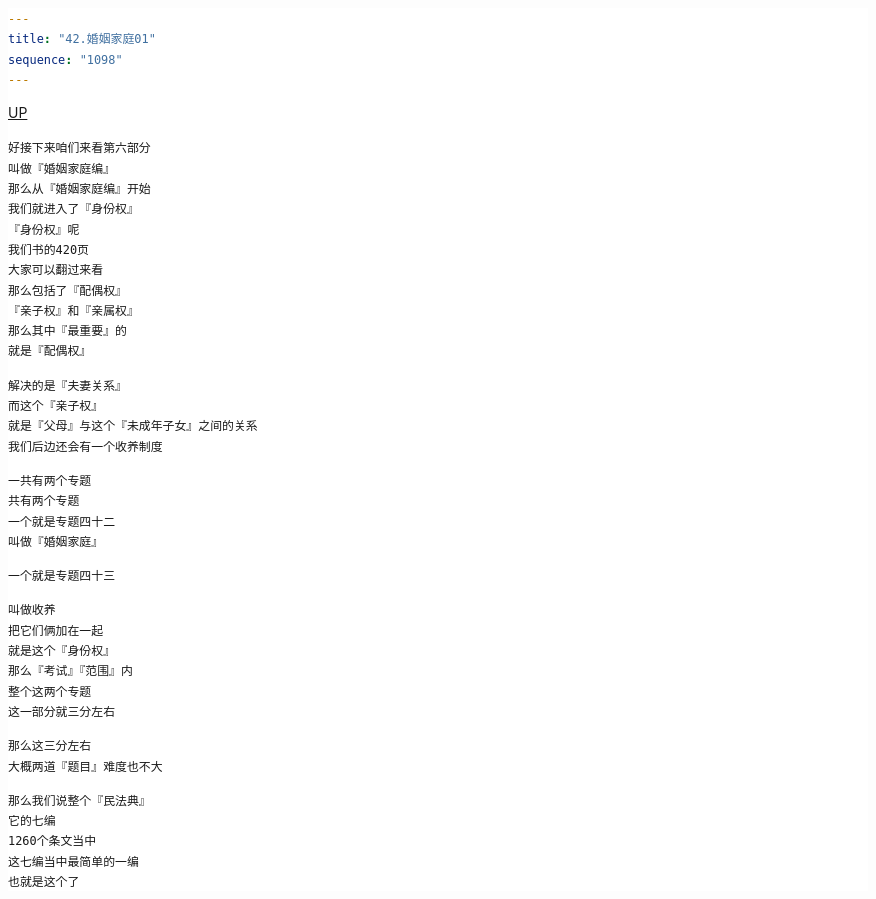 ```yaml
---
title: "42.婚姻家庭01"
sequence: "1098"
---
```


[UP](/law/civil-law-index.html)

```text
好接下来咱们来看第六部分
叫做『婚姻家庭编』
那么从『婚姻家庭编』开始
我们就进入了『身份权』
『身份权』呢
我们书的420页
大家可以翻过来看
那么包括了『配偶权』
『亲子权』和『亲属权』
那么其中『最重要』的
就是『配偶权』
```

```text
解决的是『夫妻关系』
而这个『亲子权』
就是『父母』与这个『未成年子女』之间的关系
我们后边还会有一个收养制度
```

```text
一共有两个专题
共有两个专题
一个就是专题四十二
叫做『婚姻家庭』
```

```text
一个就是专题四十三
```

```text
叫做收养
把它们俩加在一起
就是这个『身份权』
那么『考试』『范围』内
整个这两个专题
这一部分就三分左右
```

```text
那么这三分左右
大概两道『题目』难度也不大
```

```text
那么我们说整个『民法典』
它的七编
1260个条文当中
这七编当中最简单的一编
也就是这个了
```
